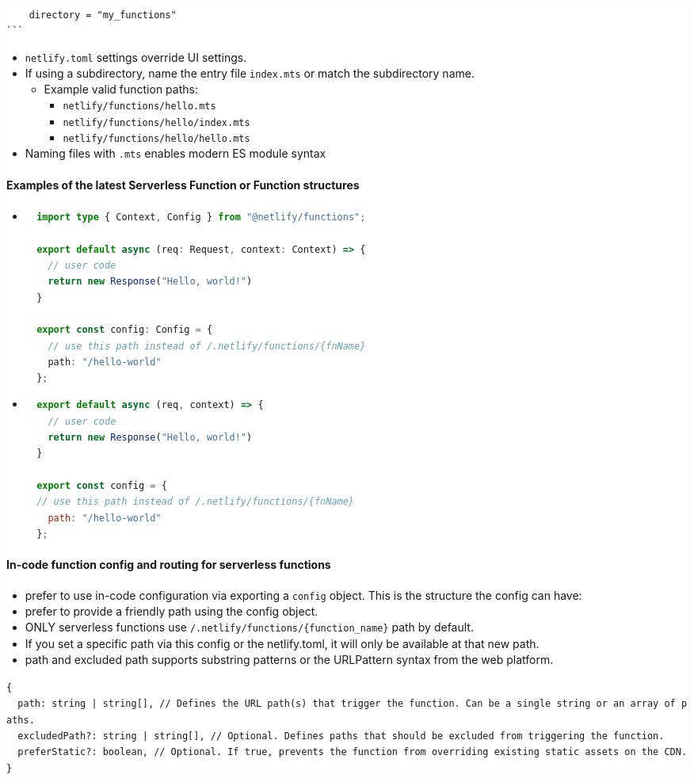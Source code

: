        directory = "my_functions"
    ```
  - `netlify.toml` settings override UI settings.
- If using a subdirectory, name the entry file `index.mts` or match the subdirectory name.
  - Example valid function paths:
    - `netlify/functions/hello.mts`
    - `netlify/functions/hello/index.mts`
    - `netlify/functions/hello/hello.mts`
- Naming files with `.mts` enables modern ES module syntax

#### Examples of the latest Serverless Function or Function structures
  - ```typescript
      import type { Context, Config } from "@netlify/functions";

      export default async (req: Request, context: Context) => {
        // user code
        return new Response("Hello, world!")
      }

      export const config: Config = {
        // use this path instead of /.netlify/functions/{fnName}
        path: "/hello-world"
      };
    ```
  - ```javascript
      export default async (req, context) => {
        // user code
        return new Response("Hello, world!")
      }

      export const config = {
      // use this path instead of /.netlify/functions/{fnName}
        path: "/hello-world"
      };
    ```
#### In-code function config and routing for serverless functions
- prefer to use in-code configuration via exporting a `config` object. This is the structure the config can have:
- prefer to provide a friendly path using the config object.
- ONLY serverless functions use `/.netlify/functions/{function_name}` path by default.
- If you set a specific path via this config or the netlify.toml, it will only be available at that new path.
- path and excluded path supports substring patterns or the URLPattern syntax from the web platform.

```
{
  path: string | string[], // Defines the URL path(s) that trigger the function. Can be a single string or an array of paths.
  excludedPath?: string | string[], // Optional. Defines paths that should be excluded from triggering the function.
  preferStatic?: boolean, // Optional. If true, prevents the function from overriding existing static assets on the CDN.
}
```
